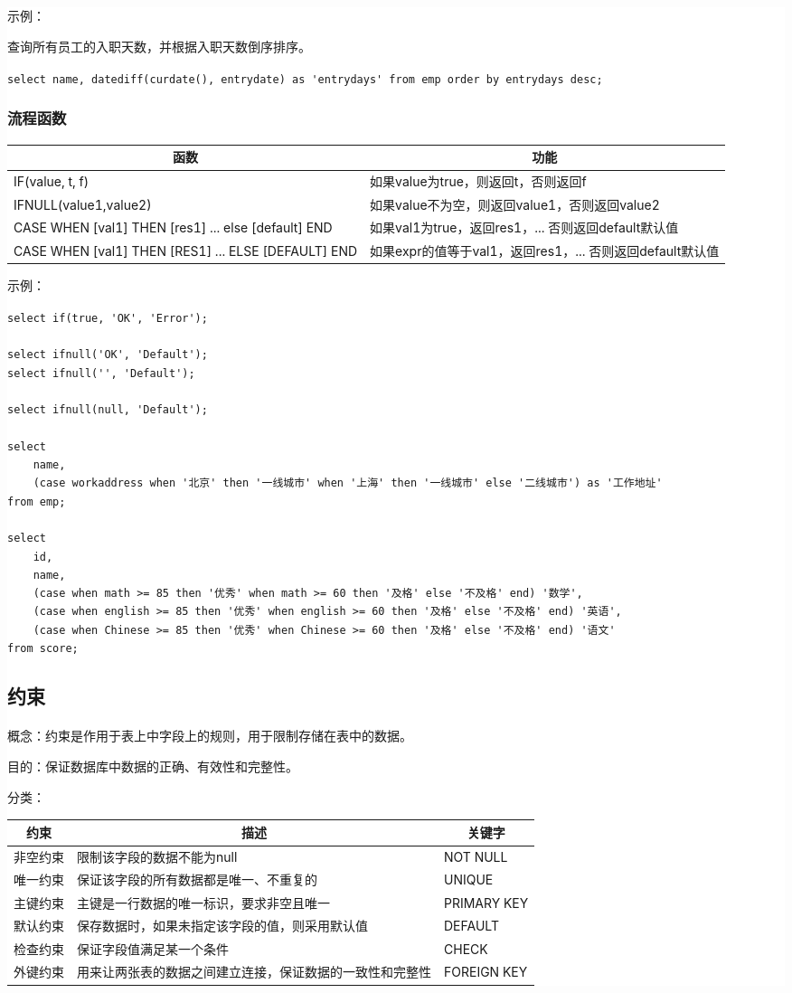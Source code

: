 示例：

查询所有员工的入职天数，并根据入职天数倒序排序。

```mysql
select name, datediff(curdate(), entrydate) as 'entrydays' from emp order by entrydays desc;
```

### 流程函数

| 函数                                                | 功能                                                      |
| --------------------------------------------------- | --------------------------------------------------------- |
| IF(value, t, f)                                     | 如果value为true，则返回t，否则返回f                       |
| IFNULL(value1,value2)                               | 如果value不为空，则返回value1，否则返回value2             |
| CASE WHEN [val1] THEN [res1] ... else [default] END | 如果val1为true，返回res1，... 否则返回default默认值       |
| CASE WHEN [val1] THEN [RES1] ... ELSE [DEFAULT] END | 如果expr的值等于val1，返回res1，... 否则返回default默认值 |

示例：

```mysql
select if(true, 'OK', 'Error');

select ifnull('OK', 'Default');
select ifnull('', 'Default');

select ifnull(null, 'Default');

select
	name,
	(case workaddress when '北京' then '一线城市' when '上海' then '一线城市' else '二线城市') as '工作地址'
from emp;

select
	id,
	name,
	(case when math >= 85 then '优秀' when math >= 60 then '及格' else '不及格' end) '数学',
	(case when english >= 85 then '优秀' when english >= 60 then '及格' else '不及格' end) '英语',
	(case when Chinese >= 85 then '优秀' when Chinese >= 60 then '及格' else '不及格' end) '语文'
from score;
```



## 约束

概念：约束是作用于表上中字段上的规则，用于限制存储在表中的数据。

目的：保证数据库中数据的正确、有效性和完整性。

分类：

| 约束     | 描述                                                     | 关键字      |
| -------- | -------------------------------------------------------- | ----------- |
| 非空约束 | 限制该字段的数据不能为null                               | NOT NULL    |
| 唯一约束 | 保证该字段的所有数据都是唯一、不重复的                   | UNIQUE      |
| 主键约束 | 主键是一行数据的唯一标识，要求非空且唯一                 | PRIMARY KEY |
| 默认约束 | 保存数据时，如果未指定该字段的值，则采用默认值           | DEFAULT     |
| 检查约束 | 保证字段值满足某一个条件                                 | CHECK       |
| 外键约束 | 用来让两张表的数据之间建立连接，保证数据的一致性和完整性 | FOREIGN KEY |
